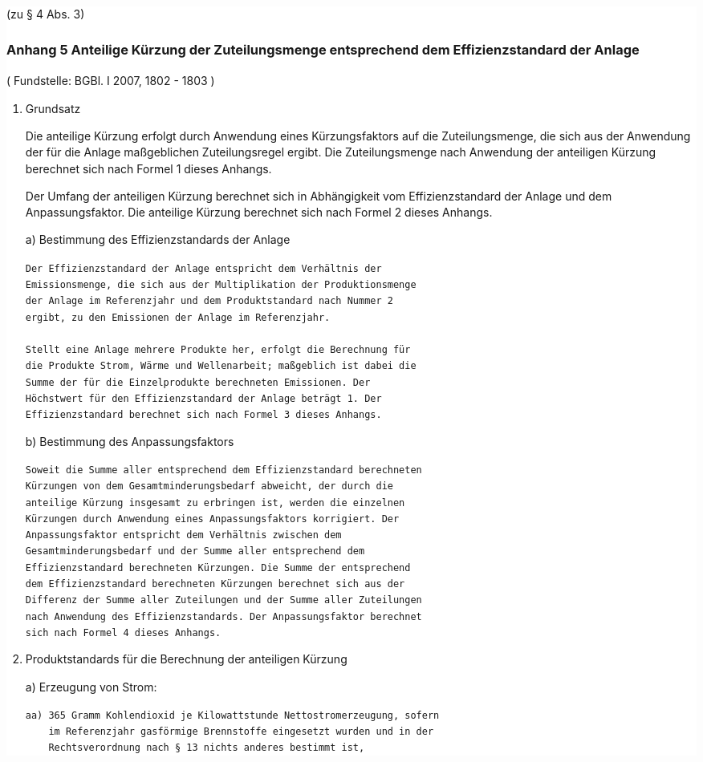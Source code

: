 



(zu § 4 Abs. 3)

### Anhang 5 Anteilige Kürzung der Zuteilungsmenge entsprechend dem Effizienzstandard der Anlage

( Fundstelle: BGBl. I 2007, 1802 - 1803 )

1.  Grundsatz

    Die anteilige Kürzung erfolgt durch Anwendung eines Kürzungsfaktors
    auf die Zuteilungsmenge, die sich aus der Anwendung der für die Anlage
    maßgeblichen Zuteilungsregel ergibt. Die Zuteilungsmenge nach
    Anwendung der anteiligen Kürzung berechnet sich nach Formel 1 dieses
    Anhangs.

    Der Umfang der anteiligen Kürzung berechnet sich in Abhängigkeit vom
    Effizienzstandard der Anlage und dem Anpassungsfaktor. Die anteilige
    Kürzung berechnet sich nach Formel 2 dieses Anhangs.

    a)  Bestimmung des Effizienzstandards der Anlage

        Der Effizienzstandard der Anlage entspricht dem Verhältnis der
        Emissionsmenge, die sich aus der Multiplikation der Produktionsmenge
        der Anlage im Referenzjahr und dem Produktstandard nach Nummer 2
        ergibt, zu den Emissionen der Anlage im Referenzjahr.

        Stellt eine Anlage mehrere Produkte her, erfolgt die Berechnung für
        die Produkte Strom, Wärme und Wellenarbeit; maßgeblich ist dabei die
        Summe der für die Einzelprodukte berechneten Emissionen. Der
        Höchstwert für den Effizienzstandard der Anlage beträgt 1. Der
        Effizienzstandard berechnet sich nach Formel 3 dieses Anhangs.


    b)  Bestimmung des Anpassungsfaktors

        Soweit die Summe aller entsprechend dem Effizienzstandard berechneten
        Kürzungen von dem Gesamtminderungsbedarf abweicht, der durch die
        anteilige Kürzung insgesamt zu erbringen ist, werden die einzelnen
        Kürzungen durch Anwendung eines Anpassungsfaktors korrigiert. Der
        Anpassungsfaktor entspricht dem Verhältnis zwischen dem
        Gesamtminderungsbedarf und der Summe aller entsprechend dem
        Effizienzstandard berechneten Kürzungen. Die Summe der entsprechend
        dem Effizienzstandard berechneten Kürzungen berechnet sich aus der
        Differenz der Summe aller Zuteilungen und der Summe aller Zuteilungen
        nach Anwendung des Effizienzstandards. Der Anpassungsfaktor berechnet
        sich nach Formel 4 dieses Anhangs.





2.  Produktstandards für die Berechnung der anteiligen Kürzung

    a)  Erzeugung von Strom:

        aa) 365 Gramm Kohlendioxid je Kilowattstunde Nettostromerzeugung, sofern
            im Referenzjahr gasförmige Brennstoffe eingesetzt wurden und in der
            Rechtsverordnung nach § 13 nichts anderes bestimmt ist,
